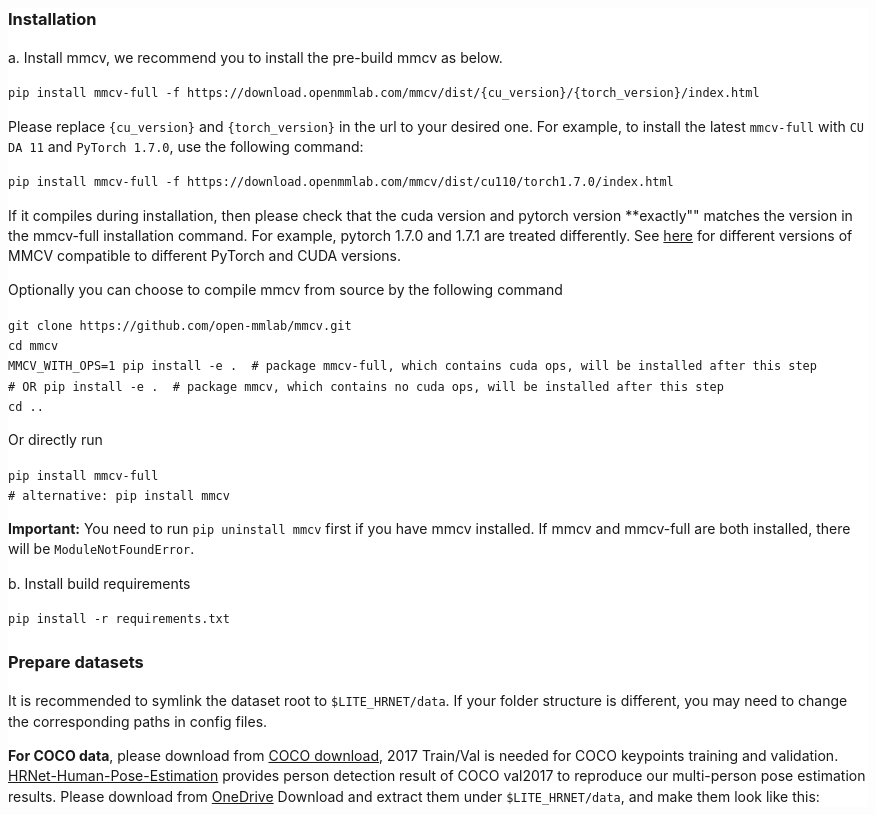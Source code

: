 ### Installation


a. Install mmcv, we recommend you to install the pre-build mmcv as below.

```shell
pip install mmcv-full -f https://download.openmmlab.com/mmcv/dist/{cu_version}/{torch_version}/index.html
```

Please replace ``{cu_version}`` and ``{torch_version}`` in the url to your desired one. For example, to install the latest ``mmcv-full`` with ``CUDA 11`` and ``PyTorch 1.7.0``, use the following command:

```shell
pip install mmcv-full -f https://download.openmmlab.com/mmcv/dist/cu110/torch1.7.0/index.html
```

If it compiles during installation, then please check that the cuda version and pytorch version **exactly"" matches the version in the mmcv-full installation command. For example, pytorch 1.7.0 and 1.7.1 are treated differently.
See [here](https://github.com/open-mmlab/mmcv#installation) for different versions of MMCV compatible to different PyTorch and CUDA versions.

Optionally you can choose to compile mmcv from source by the following command

```shell
git clone https://github.com/open-mmlab/mmcv.git
cd mmcv
MMCV_WITH_OPS=1 pip install -e .  # package mmcv-full, which contains cuda ops, will be installed after this step
# OR pip install -e .  # package mmcv, which contains no cuda ops, will be installed after this step
cd ..
```

Or directly run

```shell
pip install mmcv-full
# alternative: pip install mmcv
```

**Important:** You need to run `pip uninstall mmcv` first if you have mmcv installed. If mmcv and mmcv-full are both installed, there will be `ModuleNotFoundError`.

b. Install build requirements

```shell
pip install -r requirements.txt
```

### Prepare datasets

It is recommended to symlink the dataset root to `$LITE_HRNET/data`.
If your folder structure is different, you may need to change the corresponding paths in config files.

**For COCO data**, please download from [COCO download](http://cocodataset.org/#download), 2017 Train/Val is needed for COCO keypoints training and validation. [HRNet-Human-Pose-Estimation](https://github.com/HRNet/HRNet-Human-Pose-Estimation) provides person detection result of COCO val2017 to reproduce our multi-person pose estimation results. Please download from [OneDrive](https://1drv.ms/f/s!AhIXJn_J-blWzzDXoz5BeFl8sWM-)
Download and extract them under `$LITE_HRNET/data`, and make them look like this:
